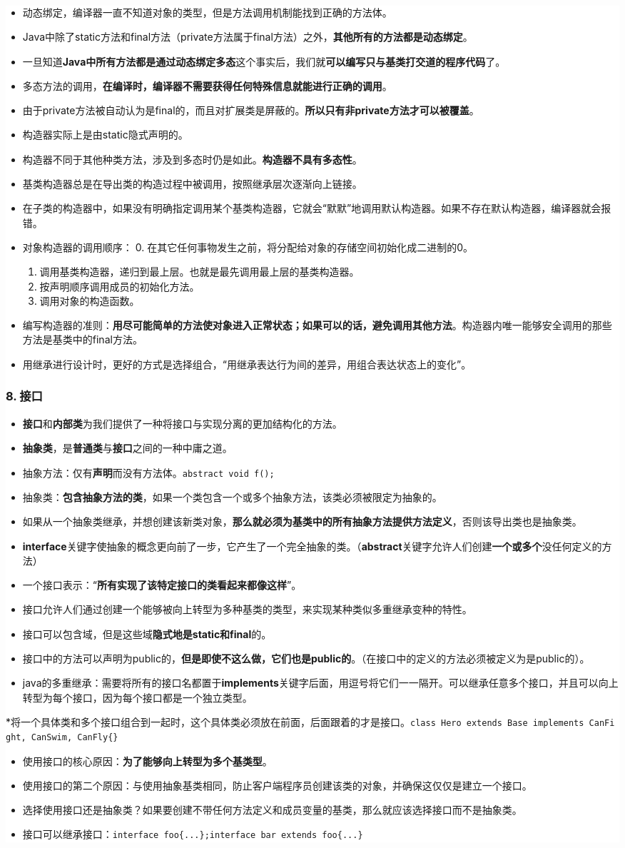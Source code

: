 
* 动态绑定，编译器一直不知道对象的类型，但是方法调用机制能找到正确的方法体。

* Java中除了static方法和final方法（private方法属于final方法）之外，**其他所有的方法都是动态绑定**。

* 一旦知道**Java中所有方法都是通过动态绑定多态**这个事实后，我们就**可以编写只与基类打交道的程序代码**了。

* 多态方法的调用，**在编译时，编译器不需要获得任何特殊信息就能进行正确的调用**。

* 由于private方法被自动认为是final的，而且对扩展类是屏蔽的。**所以只有非private方法才可以被覆盖**。

* 构造器实际上是由static隐式声明的。

* 构造器不同于其他种类方法，涉及到多态时仍是如此。**构造器不具有多态性**。

* 基类构造器总是在导出类的构造过程中被调用，按照继承层次逐渐向上链接。

* 在子类的构造器中，如果没有明确指定调用某个基类构造器，它就会“默默”地调用默认构造器。如果不存在默认构造器，编译器就会报错。

* 对象构造器的调用顺序：
    0. 在其它任何事物发生之前，将分配给对象的存储空间初始化成二进制的0。
    1. 调用基类构造器，递归到最上层。也就是最先调用最上层的基类构造器。
    2. 按声明顺序调用成员的初始化方法。
    3. 调用对象的构造函数。


* 编写构造器的准则：**用尽可能简单的方法使对象进入正常状态；如果可以的话，避免调用其他方法**。构造器内唯一能够安全调用的那些方法是基类中的final方法。

* 用继承进行设计时，更好的方式是选择组合，“用继承表达行为间的差异，用组合表达状态上的变化”。

### 8. 接口

* **接口**和**内部类**为我们提供了一种将接口与实现分离的更加结构化的方法。

* **抽象类**，是**普通类**与**接口**之间的一种中庸之道。

* 抽象方法：仅有**声明**而没有方法体。`abstract void f();`

* 抽象类：**包含抽象方法的类**，如果一个类包含一个或多个抽象方法，该类必须被限定为抽象的。

* 如果从一个抽象类继承，并想创建该新类对象，**那么就必须为基类中的所有抽象方法提供方法定义**，否则该导出类也是抽象类。

* **interface**关键字使抽象的概念更向前了一步，它产生了一个完全抽象的类。（**abstract**关键字允许人们创建**一个或多个**没任何定义的方法）

* 一个接口表示：“**所有实现了该特定接口的类看起来都像这样**”。

* 接口允许人们通过创建一个能够被向上转型为多种基类的类型，来实现某种类似多重继承变种的特性。

* 接口可以包含域，但是这些域**隐式地是static和final**的。

* 接口中的方法可以声明为public的，**但是即使不这么做，它们也是public的**。（在接口中的定义的方法必须被定义为是public的）。

* java的多重继承：需要将所有的接口名都置于**implements**关键字后面，用逗号将它们一一隔开。可以继承任意多个接口，并且可以向上转型为每个接口，因为每个接口都是一个独立类型。

*将一个具体类和多个接口组合到一起时，这个具体类必须放在前面，后面跟着的才是接口。`class Hero extends Base implements CanFight, CanSwim, CanFly{}`

* 使用接口的核心原因：**为了能够向上转型为多个基类型**。

* 使用接口的第二个原因：与使用抽象基类相同，防止客户端程序员创建该类的对象，并确保这仅仅是建立一个接口。

* 选择使用接口还是抽象类？如果要创建不带任何方法定义和成员变量的基类，那么就应该选择接口而不是抽象类。

* 接口可以继承接口：`interface foo{...};interface bar extends foo{...}`

